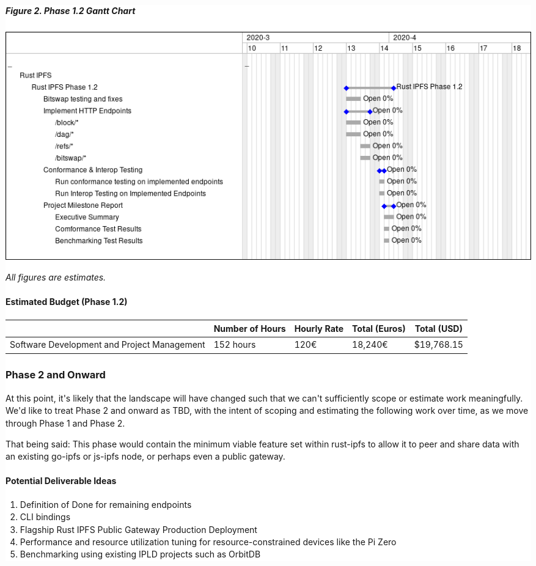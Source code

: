 ##### Figure 2. Phase 1.2 Gantt Chart

![Phase 1.2 Gantt Chart](./media/phase-1-2-gantt.png)

_All figures are estimates._

#### Estimated Budget (Phase 1.2)

|  | Number of Hours | Hourly Rate | Total (Euros) | Total (USD) |
| --- | ---- | ---- | ---- | --- |
| Software Development and Project Management | 152 hours | 120€ | 18,240€ | $19,768.15 |

### Phase 2 and Onward

At this point, it's likely that the landscape will have changed such that we can't sufficiently
scope or estimate work meaningfully. We'd like to treat Phase 2 and onward as TBD, with the
intent of scoping and estimating the following work over time, as we move through Phase 1
and Phase 2.

That being said: This phase would contain the minimum viable feature set within rust-ipfs to
allow it to peer and share data with an existing go-ipfs or js-ipfs node, or perhaps even a
public gateway.

#### Potential Deliverable Ideas

1. Definition of Done for remaining endpoints
2. CLI bindings
3. Flagship Rust IPFS Public Gateway Production Deployment
4. Performance and resource utilization tuning for resource-constrained devices like the Pi Zero
5. Benchmarking using existing IPLD projects such as OrbitDB
